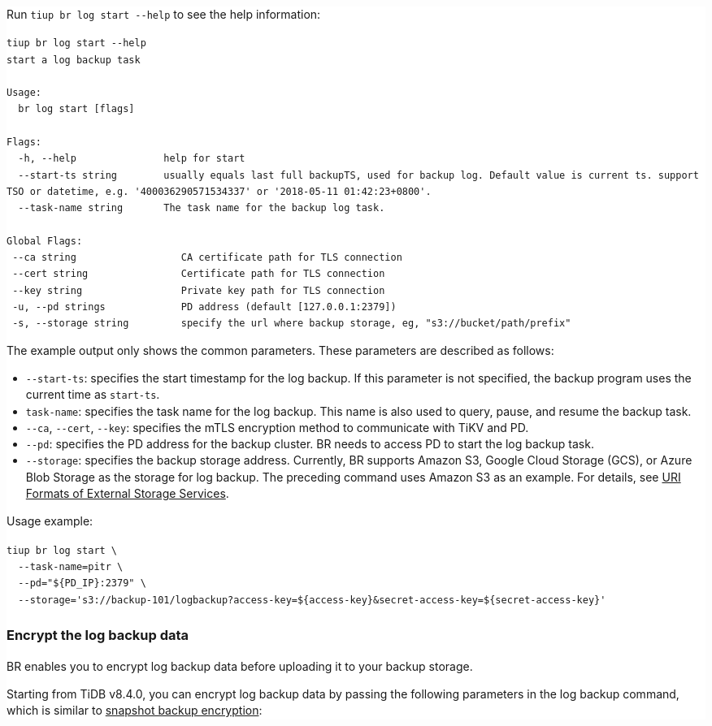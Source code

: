 Run `tiup br log start --help` to see the help information:

```shell
tiup br log start --help
start a log backup task

Usage:
  br log start [flags]

Flags:
  -h, --help               help for start
  --start-ts string        usually equals last full backupTS, used for backup log. Default value is current ts. support TSO or datetime, e.g. '400036290571534337' or '2018-05-11 01:42:23+0800'.
  --task-name string       The task name for the backup log task.

Global Flags:
 --ca string                  CA certificate path for TLS connection
 --cert string                Certificate path for TLS connection
 --key string                 Private key path for TLS connection
 -u, --pd strings             PD address (default [127.0.0.1:2379])
 -s, --storage string         specify the url where backup storage, eg, "s3://bucket/path/prefix"

```

The example output only shows the common parameters. These parameters are described as follows:

- `--start-ts`: specifies the start timestamp for the log backup. If this parameter is not specified, the backup program uses the current time as `start-ts`.
- `task-name`: specifies the task name for the log backup. This name is also used to query, pause, and resume the backup task.
- `--ca`, `--cert`, `--key`: specifies the mTLS encryption method to communicate with TiKV and PD.
- `--pd`: specifies the PD address for the backup cluster. BR needs to access PD to start the log backup task.
- `--storage`: specifies the backup storage address. Currently, BR supports Amazon S3, Google Cloud Storage (GCS), or Azure Blob Storage as the storage for log backup. The preceding command uses Amazon S3 as an example. For details, see [URI Formats of External Storage Services](/external-storage-uri.md).

Usage example:

```shell
tiup br log start \
  --task-name=pitr \
  --pd="${PD_IP}:2379" \
  --storage='s3://backup-101/logbackup?access-key=${access-key}&secret-access-key=${secret-access-key}'
```

### Encrypt the log backup data

BR enables you to encrypt log backup data before uploading it to your backup storage.

Starting from TiDB v8.4.0, you can encrypt log backup data by passing the following parameters in the log backup command, which is similar to [snapshot backup encryption](/br/br-snapshot-manual.md#encrypt-the-backup-data):
